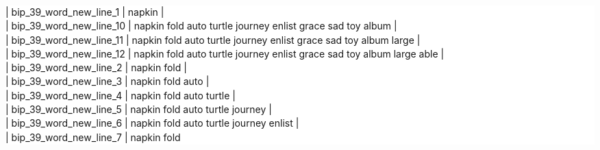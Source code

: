 | bip_39_word_new_line_1 | napkin |  
| bip_39_word_new_line_10 | napkin
fold
auto
turtle
journey
enlist
grace
sad
toy
album |  
| bip_39_word_new_line_11 | napkin
fold
auto
turtle
journey
enlist
grace
sad
toy
album
large |  
| bip_39_word_new_line_12 | napkin
fold
auto
turtle
journey
enlist
grace
sad
toy
album
large
able |  
| bip_39_word_new_line_2 | napkin
fold |  
| bip_39_word_new_line_3 | napkin
fold
auto |  
| bip_39_word_new_line_4 | napkin
fold
auto
turtle |  
| bip_39_word_new_line_5 | napkin
fold
auto
turtle
journey |  
| bip_39_word_new_line_6 | napkin
fold
auto
turtle
journey
enlist |  
| bip_39_word_new_line_7 | napkin
fold